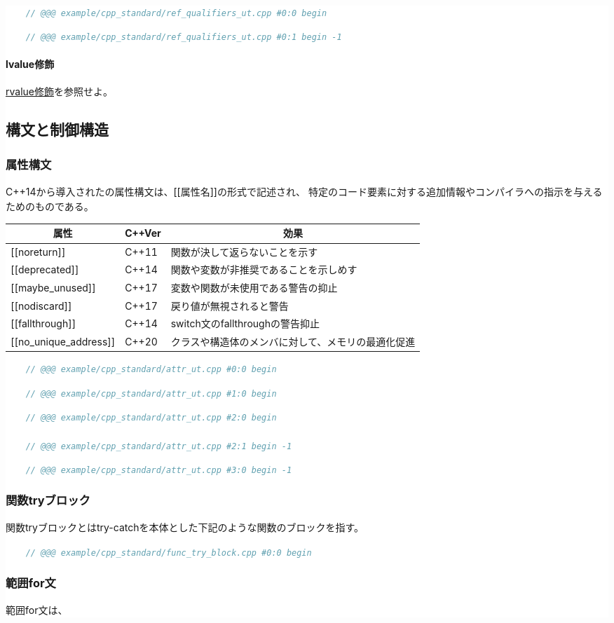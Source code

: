 ```cpp
    // @@@ example/cpp_standard/ref_qualifiers_ut.cpp #0:0 begin
```
```cpp
    // @@@ example/cpp_standard/ref_qualifiers_ut.cpp #0:1 begin -1
```

#### lvalue修飾
[rvalue修飾](---)を参照せよ。


## 構文と制御構造

### 属性構文
C++14から導入されたの属性構文は、[[属性名]]の形式で記述され、
特定のコード要素に対する追加情報やコンパイラへの指示を与えるためのものである。

|属性                 |C++Ver|効果                                               |
|---------------------|------|---------------------------------------------------|
|[[noreturn]]         |C++11 |関数が決して返らないことを示す                     |
|[[deprecated]]       |C++14 |関数や変数が非推奨であることを示しめす             |
|[[maybe_unused]]     |C++17 |変数や関数が未使用である警告の抑止                 |
|[[nodiscard]]        |C++17 |戻り値が無視されると警告                           |
|[[fallthrough]]      |C++14 |switch文のfallthroughの警告抑止                    |
|[[no_unique_address]]|C++20 |クラスや構造体のメンバに対して、メモリの最適化促進 |

```cpp
    // @@@ example/cpp_standard/attr_ut.cpp #0:0 begin
```
```cpp
    // @@@ example/cpp_standard/attr_ut.cpp #1:0 begin
```
```cpp
    // @@@ example/cpp_standard/attr_ut.cpp #2:0 begin

    // @@@ example/cpp_standard/attr_ut.cpp #2:1 begin -1
```
```cpp
    // @@@ example/cpp_standard/attr_ut.cpp #3:0 begin -1
```

### 関数tryブロック
関数tryブロックとはtry-catchを本体とした下記のような関数のブロックを指す。

```cpp
    // @@@ example/cpp_standard/func_try_block.cpp #0:0 begin
```

### 範囲for文
範囲for文は、
